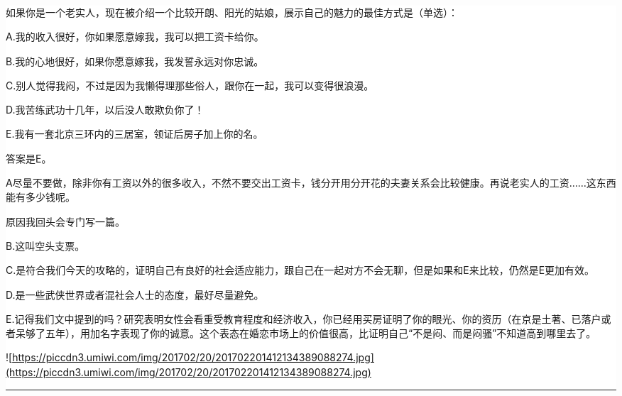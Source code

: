 如果你是一个老实人，现在被介绍一个比较开朗、阳光的姑娘，展示自己的魅力的最佳方式是（单选）：

A.我的收入很好，你如果愿意嫁我，我可以把工资卡给你。

B.我的心地很好，如果你愿意嫁我，我发誓永远对你忠诚。

C.别人觉得我闷，不过是因为我懒得理那些俗人，跟你在一起，我可以变得很浪漫。

D.我苦练武功十几年，以后没人敢欺负你了！

E.我有一套北京三环内的三居室，领证后房子加上你的名。

答案是E。

A尽量不要做，除非你有工资以外的很多收入，不然不要交出工资卡，钱分开用分开花的夫妻关系会比较健康。再说老实人的工资……这东西能有多少钱呢。

原因我回头会专门写一篇。

B.这叫空头支票。

C.是符合我们今天的攻略的，证明自己有良好的社会适应能力，跟自己在一起对方不会无聊，但是如果和E来比较，仍然是E更加有效。

D.是一些武侠世界或者混社会人士的态度，最好尽量避免。

E.记得我们文中提到的吗？研究表明女性会看重受教育程度和经济收入，你已经用买房证明了你的眼光、你的资历（在京是土著、已落户或者呆够了五年），用加名字表现了你的诚意。这个表态在婚恋市场上的价值很高，比证明自己“不是闷、而是闷骚”不知道高到哪里去了。    

![https://piccdn3.umiwi.com/img/201702/20/201702201412134389088274.jpg](https://piccdn3.umiwi.com/img/201702/20/201702201412134389088274.jpg)

---
